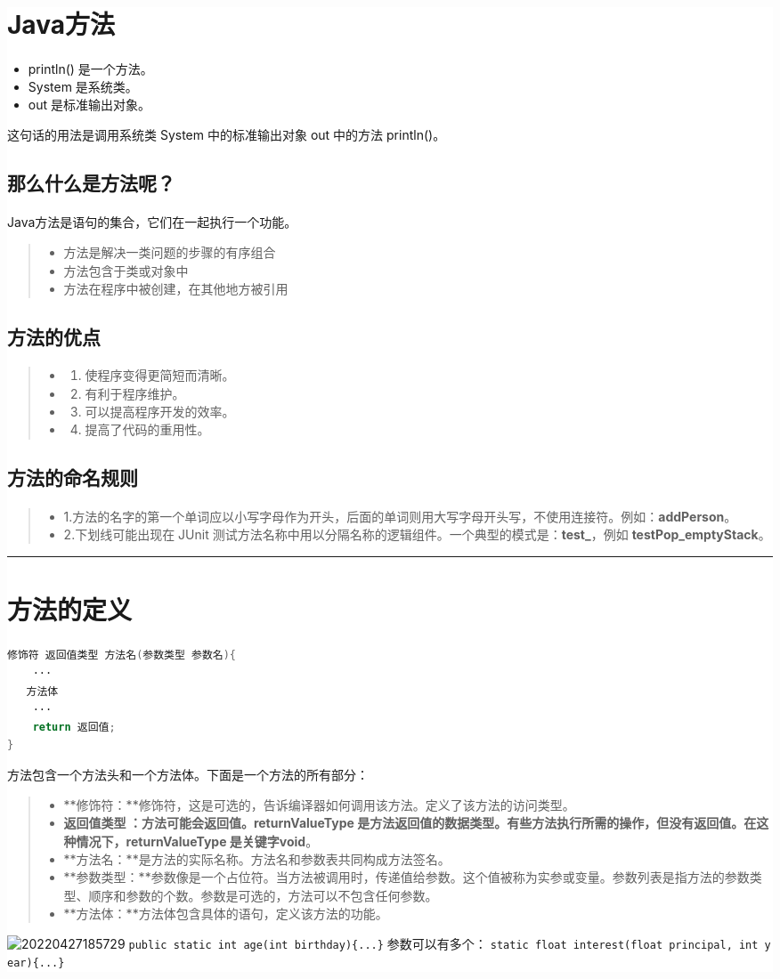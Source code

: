# Java方法
- println() 是一个方法。
- System 是系统类。
- out 是标准输出对象。

这句话的用法是调用系统类 System 中的标准输出对象 out 中的方法 println()。
## 那么什么是方法呢？
Java方法是语句的集合，它们在一起执行一个功能。
> - 方法是解决一类问题的步骤的有序组合
> - 方法包含于类或对象中
> - 方法在程序中被创建，在其他地方被引用

## 方法的优点
> - 1. 使程序变得更简短而清晰。
> - 2. 有利于程序维护。
> - 3. 可以提高程序开发的效率。
> - 4. 提高了代码的重用性。

## 方法的命名规则
> - 1.方法的名字的第一个单词应以小写字母作为开头，后面的单词则用大写字母开头写，不使用连接符。例如：**addPerson**。
> - 2.下划线可能出现在 JUnit 测试方法名称中用以分隔名称的逻辑组件。一个典型的模式是：**test<MethodUnderTest>_<state>**，例如 **testPop_emptyStack**。


---

# 方法的定义
```java
修饰符 返回值类型 方法名(参数类型 参数名){
    ···
   方法体
    ···
    return 返回值;
}
```
方法包含一个方法头和一个方法体。下面是一个方法的所有部分：
> - **修饰符：**修饰符，这是可选的，告诉编译器如何调用该方法。定义了该方法的访问类型。
> - **返回值类型 ：**方法可能会返回值。returnValueType 是方法返回值的数据类型。有些方法执行所需的操作，但没有返回值。在这种情况下，returnValueType 是关键字**void**。
> - **方法名：**是方法的实际名称。方法名和参数表共同构成方法签名。
> - **参数类型：**参数像是一个占位符。当方法被调用时，传递值给参数。这个值被称为实参或变量。参数列表是指方法的参数类型、顺序和参数的个数。参数是可选的，方法可以不包含任何参数。
> - **方法体：**方法体包含具体的语句，定义该方法的功能。

![20220427185729](https://xleixz.oss-cn-nanjing.aliyuncs.com/typora-img/20220427185729.jpeg)
`public static int age(int birthday){...}`
参数可以有多个：
`static float interest(float principal, int year){...}`
